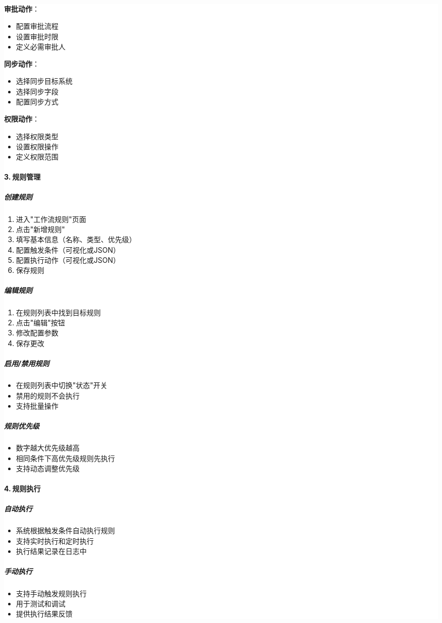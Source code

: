 **审批动作**：
- 配置审批流程
- 设置审批时限
- 定义必需审批人

**同步动作**：
- 选择同步目标系统
- 选择同步字段
- 配置同步方式

**权限动作**：
- 选择权限类型
- 设置权限操作
- 定义权限范围

#### 3. 规则管理

##### 创建规则
1. 进入"工作流规则"页面
2. 点击"新增规则"
3. 填写基本信息（名称、类型、优先级）
4. 配置触发条件（可视化或JSON）
5. 配置执行动作（可视化或JSON）
6. 保存规则

##### 编辑规则
1. 在规则列表中找到目标规则
2. 点击"编辑"按钮
3. 修改配置参数
4. 保存更改

##### 启用/禁用规则
- 在规则列表中切换"状态"开关
- 禁用的规则不会执行
- 支持批量操作

##### 规则优先级
- 数字越大优先级越高
- 相同条件下高优先级规则先执行
- 支持动态调整优先级

#### 4. 规则执行

##### 自动执行
- 系统根据触发条件自动执行规则
- 支持实时执行和定时执行
- 执行结果记录在日志中

##### 手动执行
- 支持手动触发规则执行
- 用于测试和调试
- 提供执行结果反馈
